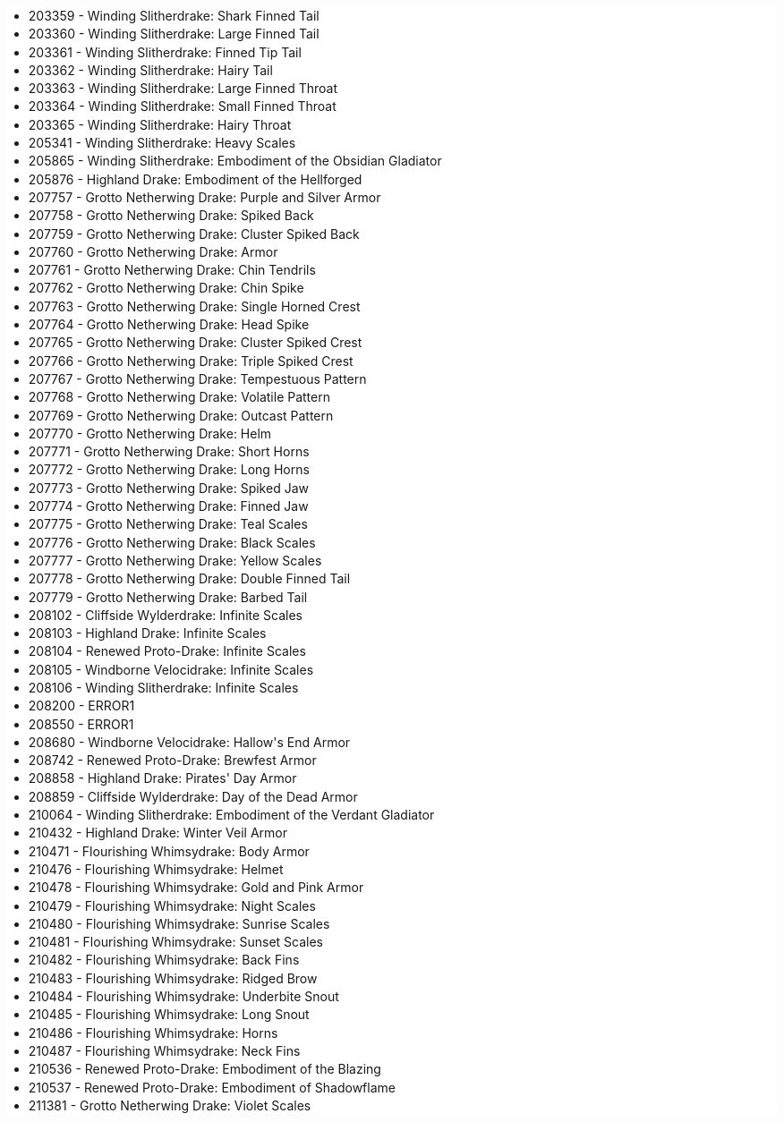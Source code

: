 * 203359 - Winding Slitherdrake: Shark Finned Tail
* 203360 - Winding Slitherdrake: Large Finned Tail
* 203361 - Winding Slitherdrake: Finned Tip Tail
* 203362 - Winding Slitherdrake: Hairy Tail
* 203363 - Winding Slitherdrake: Large Finned Throat
* 203364 - Winding Slitherdrake: Small Finned Throat
* 203365 - Winding Slitherdrake: Hairy Throat
* 205341 - Winding Slitherdrake: Heavy Scales
* 205865 - Winding Slitherdrake: Embodiment of the Obsidian Gladiator
* 205876 - Highland Drake: Embodiment of the Hellforged
* 207757 - Grotto Netherwing Drake: Purple and Silver Armor
* 207758 - Grotto Netherwing Drake: Spiked Back
* 207759 - Grotto Netherwing Drake: Cluster Spiked Back
* 207760 - Grotto Netherwing Drake: Armor
* 207761 - Grotto Netherwing Drake: Chin Tendrils
* 207762 - Grotto Netherwing Drake: Chin Spike
* 207763 - Grotto Netherwing Drake: Single Horned Crest
* 207764 - Grotto Netherwing Drake: Head Spike
* 207765 - Grotto Netherwing Drake: Cluster Spiked Crest
* 207766 - Grotto Netherwing Drake: Triple Spiked Crest
* 207767 - Grotto Netherwing Drake: Tempestuous Pattern
* 207768 - Grotto Netherwing Drake: Volatile Pattern
* 207769 - Grotto Netherwing Drake: Outcast Pattern
* 207770 - Grotto Netherwing Drake: Helm
* 207771 - Grotto Netherwing Drake: Short Horns
* 207772 - Grotto Netherwing Drake: Long Horns
* 207773 - Grotto Netherwing Drake: Spiked Jaw
* 207774 - Grotto Netherwing Drake: Finned Jaw
* 207775 - Grotto Netherwing Drake: Teal Scales
* 207776 - Grotto Netherwing Drake: Black Scales
* 207777 - Grotto Netherwing Drake: Yellow Scales
* 207778 - Grotto Netherwing Drake: Double Finned Tail
* 207779 - Grotto Netherwing Drake: Barbed Tail
* 208102 - Cliffside Wylderdrake: Infinite Scales
* 208103 - Highland Drake: Infinite Scales
* 208104 - Renewed Proto-Drake: Infinite Scales
* 208105 - Windborne Velocidrake: Infinite Scales
* 208106 - Winding Slitherdrake: Infinite Scales
* 208200 - ERROR1
* 208550 - ERROR1
* 208680 - Windborne Velocidrake: Hallow's End Armor
* 208742 - Renewed Proto-Drake: Brewfest Armor
* 208858 - Highland Drake: Pirates' Day Armor
* 208859 - Cliffside Wylderdrake: Day of the Dead Armor
* 210064 - Winding Slitherdrake: Embodiment of the Verdant Gladiator
* 210432 - Highland Drake: Winter Veil Armor
* 210471 - Flourishing Whimsydrake: Body Armor
* 210476 - Flourishing Whimsydrake: Helmet
* 210478 - Flourishing Whimsydrake: Gold and Pink Armor
* 210479 - Flourishing Whimsydrake: Night Scales
* 210480 - Flourishing Whimsydrake: Sunrise Scales
* 210481 - Flourishing Whimsydrake: Sunset Scales
* 210482 - Flourishing Whimsydrake: Back Fins
* 210483 - Flourishing Whimsydrake: Ridged Brow
* 210484 - Flourishing Whimsydrake: Underbite Snout
* 210485 - Flourishing Whimsydrake: Long Snout
* 210486 - Flourishing Whimsydrake: Horns
* 210487 - Flourishing Whimsydrake: Neck Fins
* 210536 - Renewed Proto-Drake: Embodiment of the Blazing
* 210537 - Renewed Proto-Drake: Embodiment of Shadowflame
* 211381 - Grotto Netherwing Drake: Violet Scales
